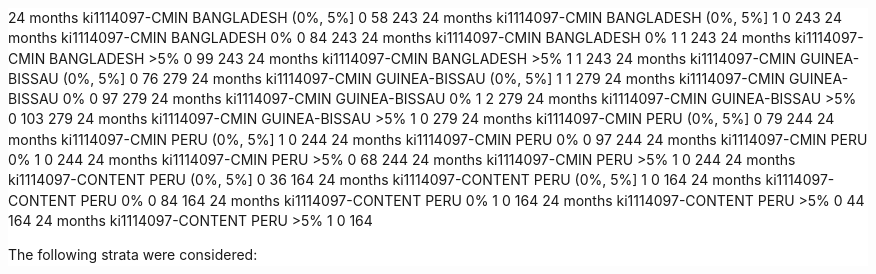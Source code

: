 24 months   ki1114097-CMIN          BANGLADESH                     (0%, 5%]          0       58   243
24 months   ki1114097-CMIN          BANGLADESH                     (0%, 5%]          1        0   243
24 months   ki1114097-CMIN          BANGLADESH                     0%                0       84   243
24 months   ki1114097-CMIN          BANGLADESH                     0%                1        1   243
24 months   ki1114097-CMIN          BANGLADESH                     >5%               0       99   243
24 months   ki1114097-CMIN          BANGLADESH                     >5%               1        1   243
24 months   ki1114097-CMIN          GUINEA-BISSAU                  (0%, 5%]          0       76   279
24 months   ki1114097-CMIN          GUINEA-BISSAU                  (0%, 5%]          1        1   279
24 months   ki1114097-CMIN          GUINEA-BISSAU                  0%                0       97   279
24 months   ki1114097-CMIN          GUINEA-BISSAU                  0%                1        2   279
24 months   ki1114097-CMIN          GUINEA-BISSAU                  >5%               0      103   279
24 months   ki1114097-CMIN          GUINEA-BISSAU                  >5%               1        0   279
24 months   ki1114097-CMIN          PERU                           (0%, 5%]          0       79   244
24 months   ki1114097-CMIN          PERU                           (0%, 5%]          1        0   244
24 months   ki1114097-CMIN          PERU                           0%                0       97   244
24 months   ki1114097-CMIN          PERU                           0%                1        0   244
24 months   ki1114097-CMIN          PERU                           >5%               0       68   244
24 months   ki1114097-CMIN          PERU                           >5%               1        0   244
24 months   ki1114097-CONTENT       PERU                           (0%, 5%]          0       36   164
24 months   ki1114097-CONTENT       PERU                           (0%, 5%]          1        0   164
24 months   ki1114097-CONTENT       PERU                           0%                0       84   164
24 months   ki1114097-CONTENT       PERU                           0%                1        0   164
24 months   ki1114097-CONTENT       PERU                           >5%               0       44   164
24 months   ki1114097-CONTENT       PERU                           >5%               1        0   164


The following strata were considered:
